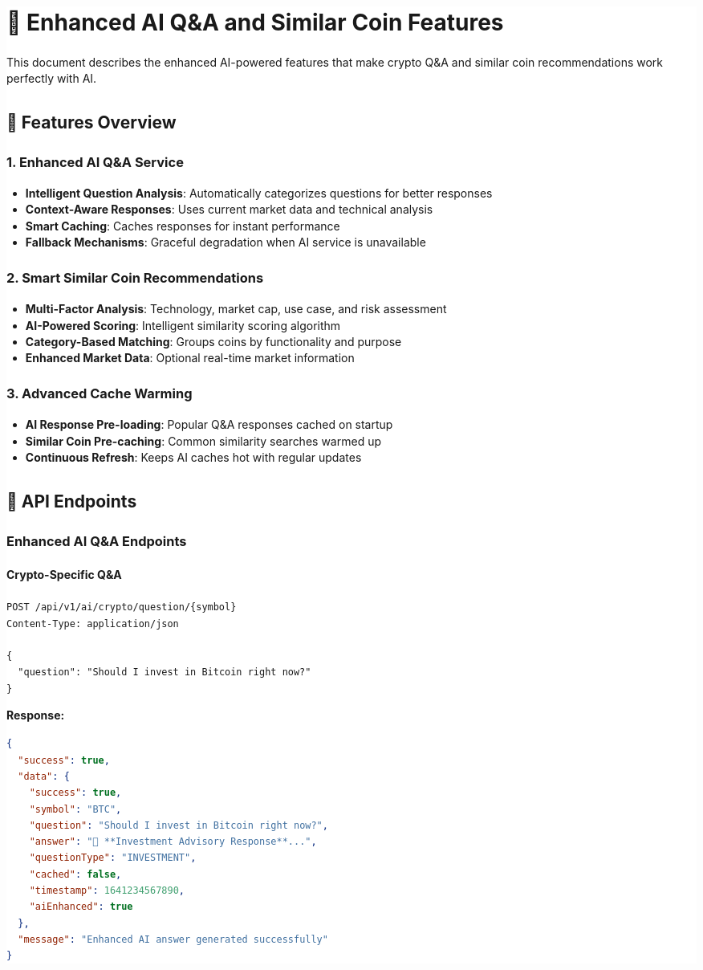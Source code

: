 # 🤖 Enhanced AI Q&A and Similar Coin Features

This document describes the enhanced AI-powered features that make crypto Q&A and similar coin recommendations work perfectly with AI.

## 🌟 Features Overview

### 1. Enhanced AI Q&A Service
- **Intelligent Question Analysis**: Automatically categorizes questions for better responses
- **Context-Aware Responses**: Uses current market data and technical analysis
- **Smart Caching**: Caches responses for instant performance
- **Fallback Mechanisms**: Graceful degradation when AI service is unavailable

### 2. Smart Similar Coin Recommendations
- **Multi-Factor Analysis**: Technology, market cap, use case, and risk assessment
- **AI-Powered Scoring**: Intelligent similarity scoring algorithm
- **Category-Based Matching**: Groups coins by functionality and purpose
- **Enhanced Market Data**: Optional real-time market information

### 3. Advanced Cache Warming
- **AI Response Pre-loading**: Popular Q&A responses cached on startup
- **Similar Coin Pre-caching**: Common similarity searches warmed up
- **Continuous Refresh**: Keeps AI caches hot with regular updates

## 🚀 API Endpoints

### Enhanced AI Q&A Endpoints

#### Crypto-Specific Q&A
```http
POST /api/v1/ai/crypto/question/{symbol}
Content-Type: application/json

{
  "question": "Should I invest in Bitcoin right now?"
}
```

**Response:**
```json
{
  "success": true,
  "data": {
    "success": true,
    "symbol": "BTC",
    "question": "Should I invest in Bitcoin right now?",
    "answer": "🎯 **Investment Advisory Response**...",
    "questionType": "INVESTMENT",
    "cached": false,
    "timestamp": 1641234567890,
    "aiEnhanced": true
  },
  "message": "Enhanced AI answer generated successfully"
}
```
